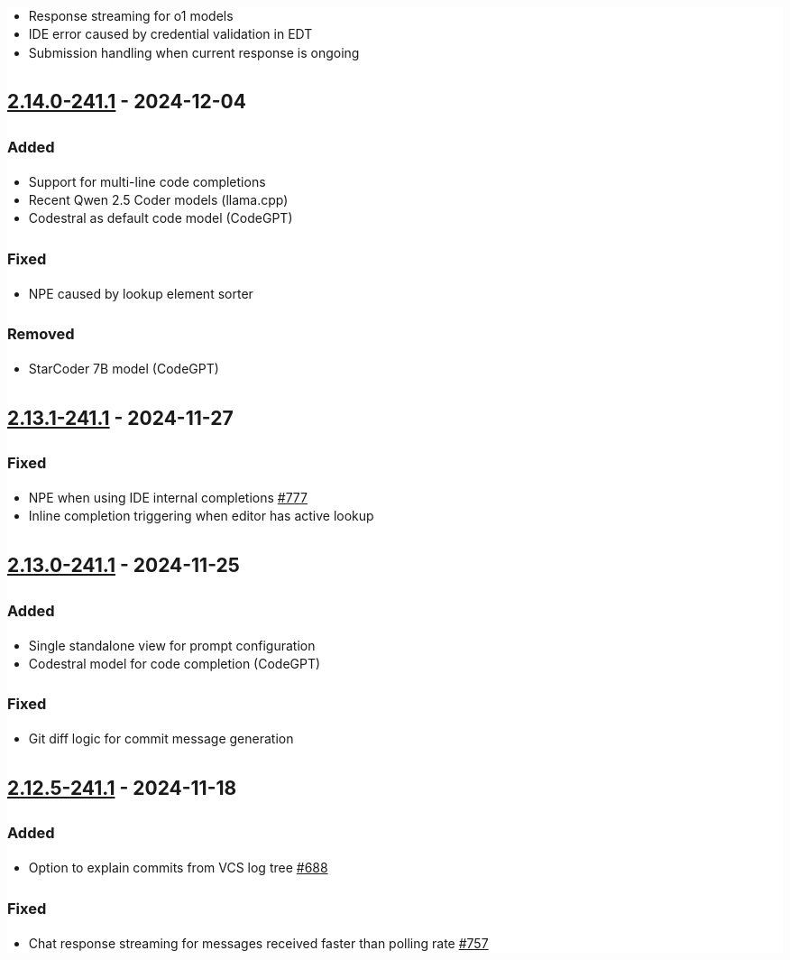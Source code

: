- Response streaming for o1 models
- IDE error caused by credential validation in EDT
- Submission handling when current response is ongoing

## [2.14.0-241.1] - 2024-12-04

### Added

- Support for multi-line code completions
- Recent Qwen 2.5 Coder models (llama.cpp)
- Codestral as default code model (CodeGPT)

### Fixed

- NPE caused by lookup element sorter

### Removed

- StarCoder 7B model (CodeGPT)

## [2.13.1-241.1] - 2024-11-27

### Fixed

- NPE when using IDE internal completions [#777](https://github.com/carlrobertoh/CodeGPT/issues/777)
- Inline completion triggering when editor has active lookup

## [2.13.0-241.1] - 2024-11-25

### Added

- Single standalone view for prompt configuration
- Codestral model for code completion (CodeGPT)

### Fixed

- Git diff logic for commit message generation

## [2.12.5-241.1] - 2024-11-18

### Added

- Option to explain commits from VCS log tree [#688](https://github.com/carlrobertoh/CodeGPT/issues/688)

### Fixed

- Chat response streaming for messages received faster than polling rate [#757](https://github.com/carlrobertoh/CodeGPT/issues/757)


[Unreleased]: https://github.com/carlrobertoh/ProxyAI/compare/v3.4.1-241.1...HEAD
[3.4.1-241.1]: https://github.com/carlrobertoh/ProxyAI/compare/v3.4.0-241.1...v3.4.1-241.1
[3.4.0-241.1]: https://github.com/carlrobertoh/ProxyAI/compare/v3.3.0-241.1...v3.4.0-241.1
[3.3.0-241.1]: https://github.com/carlrobertoh/ProxyAI/compare/v3.2.5-241.1...v3.3.0-241.1
[3.2.5-241.1]: https://github.com/carlrobertoh/ProxyAI/compare/v3.2.4-241.1...v3.2.5-241.1
[3.2.4-241.1]: https://github.com/carlrobertoh/ProxyAI/compare/v3.2.3-241.1...v3.2.4-241.1
[3.2.3-241.1]: https://github.com/carlrobertoh/ProxyAI/compare/v3.2.2-241.1...v3.2.3-241.1
[3.2.2-241.1]: https://github.com/carlrobertoh/ProxyAI/compare/v3.2.1-241.1...v3.2.2-241.1
[3.2.1-241.1]: https://github.com/carlrobertoh/ProxyAI/compare/v3.2.0-241.1...v3.2.1-241.1
[3.2.0-241.1]: https://github.com/carlrobertoh/ProxyAI/compare/v3.1.1-241.1...v3.2.0-241.1
[3.1.1-241.1]: https://github.com/carlrobertoh/ProxyAI/compare/v3.1.0-241.1...v3.1.1-241.1
[3.1.0-241.1]: https://github.com/carlrobertoh/ProxyAI/compare/v3.0.0-241.1...v3.1.0-241.1
[3.0.0-241.1]: https://github.com/carlrobertoh/ProxyAI/compare/v2.16.4-241.1...v3.0.0-241.1
[2.16.4-241.1]: https://github.com/carlrobertoh/ProxyAI/compare/v2.16.3-241.1...v2.16.4-241.1
[2.16.3-241.1]: https://github.com/carlrobertoh/ProxyAI/compare/v2.16.2-241.1...v2.16.3-241.1
[2.16.2-241.1]: https://github.com/carlrobertoh/ProxyAI/compare/v2.16.1-241.1...v2.16.2-241.1
[2.16.1-241.1]: https://github.com/carlrobertoh/ProxyAI/compare/v2.16.0-241.1...v2.16.1-241.1
[2.16.0-241.1]: https://github.com/carlrobertoh/ProxyAI/compare/v2.15.2-241.1...v2.16.0-241.1
[2.15.2-241.1]: https://github.com/carlrobertoh/ProxyAI/compare/v2.15.1-241.1...v2.15.2-241.1
[2.15.1-241.1]: https://github.com/carlrobertoh/ProxyAI/compare/v2.15.0-241.1...v2.15.1-241.1
[2.15.0-241.1]: https://github.com/carlrobertoh/ProxyAI/compare/v2.14.3-241.1...v2.15.0-241.1
[2.14.3-241.1]: https://github.com/carlrobertoh/ProxyAI/compare/v2.14.2-241.1...v2.14.3-241.1
[2.14.2-241.1]: https://github.com/carlrobertoh/ProxyAI/compare/v2.14.1-241.1...v2.14.2-241.1
[2.14.1-241.1]: https://github.com/carlrobertoh/ProxyAI/compare/v2.14.0-241.1...v2.14.1-241.1
[2.14.0-241.1]: https://github.com/carlrobertoh/ProxyAI/compare/v2.13.1-241.1...v2.14.0-241.1
[2.13.1-241.1]: https://github.com/carlrobertoh/ProxyAI/compare/v2.13.0-241.1...v2.13.1-241.1
[2.13.0-241.1]: https://github.com/carlrobertoh/ProxyAI/compare/v2.12.5-241.1...v2.13.0-241.1
[2.12.5-241.1]: https://github.com/carlrobertoh/ProxyAI/compare/v2.12.4-241.1...v2.12.5-241.1
[2.12.4-241.1]: https://github.com/carlrobertoh/ProxyAI/compare/v2.12.3-241.1...v2.12.4-241.1
[2.12.3-241.1]: https://github.com/carlrobertoh/ProxyAI/compare/v2.12.2-241.1...v2.12.3-241.1
[2.12.2-241.1]: https://github.com/carlrobertoh/ProxyAI/compare/v2.12.1-241.1...v2.12.2-241.1
[2.12.1-241.1]: https://github.com/carlrobertoh/ProxyAI/compare/v2.12.0-241.1...v2.12.1-241.1
[2.12.0-241.1]: https://github.com/carlrobertoh/ProxyAI/compare/v2.11.7-241.1...v2.12.0-241.1
[2.11.7-241.1]: https://github.com/carlrobertoh/ProxyAI/compare/v2.11.6-241.1...v2.11.7-241.1
[2.11.6-241.1]: https://github.com/carlrobertoh/ProxyAI/compare/v2.11.5-241.1...v2.11.6-241.1
[2.11.5-241.1]: https://github.com/carlrobertoh/ProxyAI/compare/v2.11.4-241.1...v2.11.5-241.1
[2.11.4-241.1]: https://github.com/carlrobertoh/ProxyAI/compare/v2.11.3-241.1...v2.11.4-241.1
[2.11.3-241.1]: https://github.com/carlrobertoh/ProxyAI/compare/v2.11.2-223...v2.11.3-241.1
[2.11.2-223]: https://github.com/carlrobertoh/ProxyAI/compare/v2.11.1-223...v2.11.2-223
[2.11.1-223]: https://github.com/carlrobertoh/ProxyAI/compare/v2.11.0-223...v2.11.1-223
[2.11.0-223]: https://github.com/carlrobertoh/ProxyAI/compare/v2.10.2-223...v2.11.0-223
[2.10.2-223]: https://github.com/carlrobertoh/ProxyAI/compare/v2.10.1-223...v2.10.2-223
[2.10.1-223]: https://github.com/carlrobertoh/ProxyAI/compare/v2.10.0-223...v2.10.1-223
[2.10.0-223]: https://github.com/carlrobertoh/ProxyAI/compare/v2.9.0-223...v2.10.0-223
[2.9.0-223]: https://github.com/carlrobertoh/ProxyAI/compare/v2.8.5-223...v2.9.0-223
[2.8.5-223]: https://github.com/carlrobertoh/ProxyAI/compare/v2.8.4-223...v2.8.5-223
[2.8.4-223]: https://github.com/carlrobertoh/ProxyAI/compare/v2.8.3-223...v2.8.4-223
[2.8.3-223]: https://github.com/carlrobertoh/ProxyAI/compare/v2.8.2-233...v2.8.3-223
[2.8.2-233]: https://github.com/carlrobertoh/ProxyAI/compare/v2.8.1-223...v2.8.2-233
[2.8.2-223]: https://github.com/carlrobertoh/CodeGPT/compare/v2.8.1-223...v2.8.2-223
[2.8.1-223]: https://github.com/carlrobertoh/ProxyAI/compare/v2.8.0-223...v2.8.1-223
[2.8.0-223]: https://github.com/carlrobertoh/ProxyAI/compare/v2.7.1-223...v2.8.0-223
[2.7.1-223]: https://github.com/carlrobertoh/ProxyAI/compare/v2.7.0-223...v2.7.1-223
[2.7.0-223]: https://github.com/carlrobertoh/ProxyAI/compare/v2.6.3-223...v2.7.0-223
[2.6.3-223]: https://github.com/carlrobertoh/ProxyAI/compare/v2.6.2-222...v2.6.3-223
[2.6.2-222]: https://github.com/carlrobertoh/ProxyAI/compare/v2.6.1-222...v2.6.2-222
[2.6.1-222]: https://github.com/carlrobertoh/ProxyAI/compare/v2.6.0-222...v2.6.1-222
[2.6.0-222]: https://github.com/carlrobertoh/ProxyAI/compare/v2.5.1...v2.6.0-222
[2.5.1]: https://github.com/carlrobertoh/ProxyAI/compare/v2.5.0...v2.5.1
[2.5.0]: https://github.com/carlrobertoh/ProxyAI/compare/v2.4.0...v2.5.0
[2.4.0]: https://github.com/carlrobertoh/ProxyAI/compare/v2.3.1...v2.4.0
[2.3.1]: https://github.com/carlrobertoh/ProxyAI/compare/v2.3.0...v2.3.1
[2.3.0]: https://github.com/carlrobertoh/ProxyAI/compare/v2.2.12...v2.3.0
[2.2.12]: https://github.com/carlrobertoh/ProxyAI/compare/v2.2.11...v2.2.12
[2.2.11]: https://github.com/carlrobertoh/ProxyAI/compare/v2.2.10...v2.2.11
[2.2.10]: https://github.com/carlrobertoh/ProxyAI/compare/v2.2.9...v2.2.10
[2.2.9]: https://github.com/carlrobertoh/ProxyAI/compare/v2.2.8...v2.2.9
[2.2.8]: https://github.com/carlrobertoh/ProxyAI/compare/v2.2.7...v2.2.8
[2.2.7]: https://github.com/carlrobertoh/ProxyAI/compare/v2.2.6...v2.2.7
[2.2.6]: https://github.com/carlrobertoh/ProxyAI/compare/v2.2.5...v2.2.6
[2.2.5]: https://github.com/carlrobertoh/ProxyAI/compare/v2.2.4...v2.2.5
[2.2.4]: https://github.com/carlrobertoh/ProxyAI/compare/v2.2.3...v2.2.4
[2.2.3]: https://github.com/carlrobertoh/ProxyAI/compare/v2.2.2...v2.2.3
[2.2.2]: https://github.com/carlrobertoh/ProxyAI/compare/v2.2.1...v2.2.2
[2.2.1]: https://github.com/carlrobertoh/ProxyAI/compare/v2.2.0...v2.2.1
[2.2.0]: https://github.com/carlrobertoh/ProxyAI/compare/v2.1.7...v2.2.0
[2.1.7]: https://github.com/carlrobertoh/ProxyAI/compare/v2.1.6...v2.1.7
[2.1.6]: https://github.com/carlrobertoh/ProxyAI/compare/v2.1.5...v2.1.6
[2.1.5]: https://github.com/carlrobertoh/ProxyAI/compare/v2.1.4...v2.1.5
[2.1.4]: https://github.com/carlrobertoh/ProxyAI/compare/v2.1.3...v2.1.4
[2.1.3]: https://github.com/carlrobertoh/ProxyAI/compare/v2.1.2...v2.1.3
[2.1.2]: https://github.com/carlrobertoh/ProxyAI/compare/v2.1.1...v2.1.2
[2.1.1]: https://github.com/carlrobertoh/ProxyAI/compare/v2.1.0...v2.1.1
[2.1.0]: https://github.com/carlrobertoh/ProxyAI/compare/v2.0.6...v2.1.0
[2.0.6]: https://github.com/carlrobertoh/ProxyAI/compare/v2.0.5...v2.0.6
[2.0.5]: https://github.com/carlrobertoh/ProxyAI/compare/v2.0.4...v2.0.5
[2.0.4]: https://github.com/carlrobertoh/ProxyAI/compare/v2.0.3...v2.0.4
[2.0.3]: https://github.com/carlrobertoh/ProxyAI/compare/v2.0.2...v2.0.3
[2.0.2]: https://github.com/carlrobertoh/ProxyAI/compare/v2.0.1...v2.0.2
[2.0.1]: https://github.com/carlrobertoh/ProxyAI/compare/v2.0.0...v2.0.1
[2.0.0]: https://github.com/carlrobertoh/ProxyAI/commits/v2.0.0